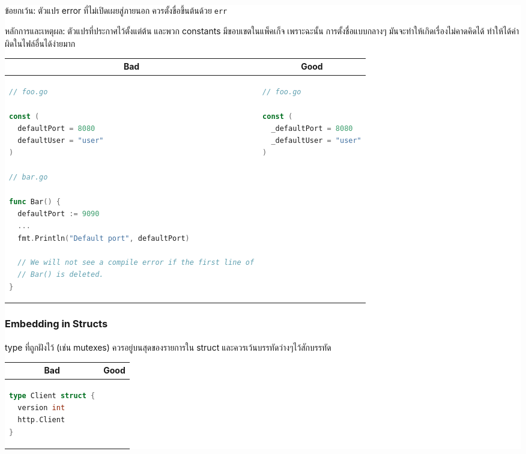 ข้อยกเว้น: ตัวแปร error ที่ไม่เปิดเผยสู่ภายนอก ควรตั้งขื่อขึ้นต้นด้วย `err`

หลักการและเหตุผล: ตัวแปรที่ประกาศไว้ตั้งแต่ต้น และพวก constants มีขอบเขตในแพ็คเก็จ เพราะฉะนั้น การตั้งชื่อแบบกลางๆ มันจะทำให้เกิดเรื่องไม่คาดคิดได้ ทำให้ได้ค่าผิดในไฟล์อื่นได้ง่ายมาก

<table>
<thead><tr><th>Bad</th><th>Good</th></tr></thead>
<tbody>
<tr class="code-bad-good"><td>

```go
// foo.go

const (
  defaultPort = 8080
  defaultUser = "user"
)

// bar.go

func Bar() {
  defaultPort := 9090
  ...
  fmt.Println("Default port", defaultPort)

  // We will not see a compile error if the first line of
  // Bar() is deleted.
}
```

</td><td>

```go
// foo.go

const (
  _defaultPort = 8080
  _defaultUser = "user"
)
```

</td></tr>
</tbody></table>

### Embedding in Structs

type ที่ถูกฝังไว้ (เช่น mutexes) ควรอยู่บนสุดของรายการใน struct และควรเว้นบรรทัดว่างๆไว้สักบรรทัด

<table>
<thead><tr><th>Bad</th><th>Good</th></tr></thead>
<tbody>
<tr class="code-bad-good"><td>

```go
type Client struct {
  version int
  http.Client
}
```
